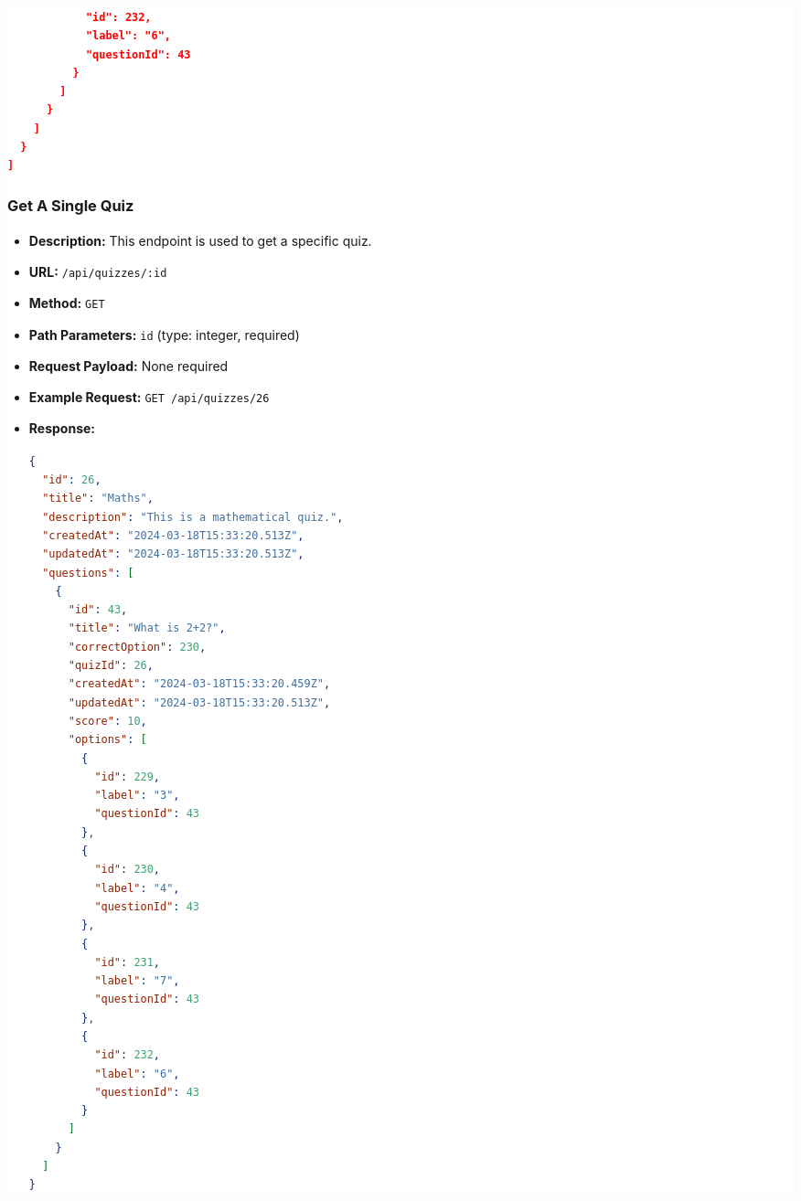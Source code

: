   ```json
              "id": 232,
              "label": "6",
              "questionId": 43
            }
          ]
        }
      ]
    }
  ]
  ```

### Get A Single Quiz

- **Description:** This endpoint is used to get a specific quiz.
- **URL:** `/api/quizzes/:id`
- **Method:** `GET`
- **Path Parameters:** `id` (type: integer, required)
- **Request Payload:**
  None required

- **Example Request:** `GET /api/quizzes/26`

- **Response:**

  ```json
  {
    "id": 26,
    "title": "Maths",
    "description": "This is a mathematical quiz.",
    "createdAt": "2024-03-18T15:33:20.513Z",
    "updatedAt": "2024-03-18T15:33:20.513Z",
    "questions": [
      {
        "id": 43,
        "title": "What is 2+2?",
        "correctOption": 230,
        "quizId": 26,
        "createdAt": "2024-03-18T15:33:20.459Z",
        "updatedAt": "2024-03-18T15:33:20.513Z",
        "score": 10,
        "options": [
          {
            "id": 229,
            "label": "3",
            "questionId": 43
          },
          {
            "id": 230,
            "label": "4",
            "questionId": 43
          },
          {
            "id": 231,
            "label": "7",
            "questionId": 43
          },
          {
            "id": 232,
            "label": "6",
            "questionId": 43
          }
        ]
      }
    ]
  }
  ```